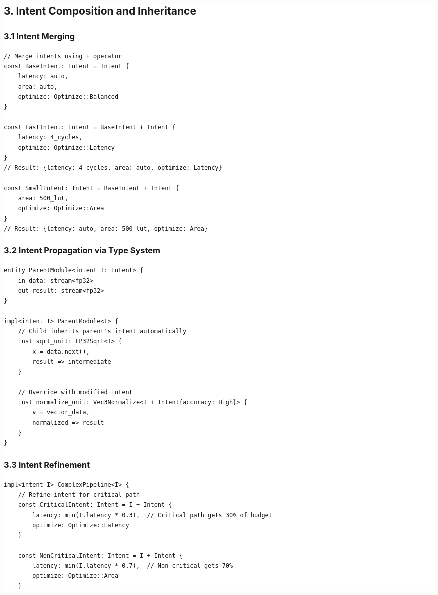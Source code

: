 
## 3. Intent Composition and Inheritance

### 3.1 Intent Merging

```skalp
// Merge intents using + operator
const BaseIntent: Intent = Intent {
    latency: auto,
    area: auto,
    optimize: Optimize::Balanced
}

const FastIntent: Intent = BaseIntent + Intent {
    latency: 4_cycles,
    optimize: Optimize::Latency
}
// Result: {latency: 4_cycles, area: auto, optimize: Latency}

const SmallIntent: Intent = BaseIntent + Intent {
    area: 500_lut,
    optimize: Optimize::Area
}
// Result: {latency: auto, area: 500_lut, optimize: Area}
```

### 3.2 Intent Propagation via Type System

```skalp
entity ParentModule<intent I: Intent> {
    in data: stream<fp32>
    out result: stream<fp32>
}

impl<intent I> ParentModule<I> {
    // Child inherits parent's intent automatically
    inst sqrt_unit: FP32Sqrt<I> {
        x = data.next(),
        result => intermediate
    }

    // Override with modified intent
    inst normalize_unit: Vec3Normalize<I + Intent{accuracy: High}> {
        v = vector_data,
        normalized => result
    }
}
```

### 3.3 Intent Refinement

```skalp
impl<intent I> ComplexPipeline<I> {
    // Refine intent for critical path
    const CriticalIntent: Intent = I + Intent {
        latency: min(I.latency * 0.3),  // Critical path gets 30% of budget
        optimize: Optimize::Latency
    }

    const NonCriticalIntent: Intent = I + Intent {
        latency: min(I.latency * 0.7),  // Non-critical gets 70%
        optimize: Optimize::Area
    }

```